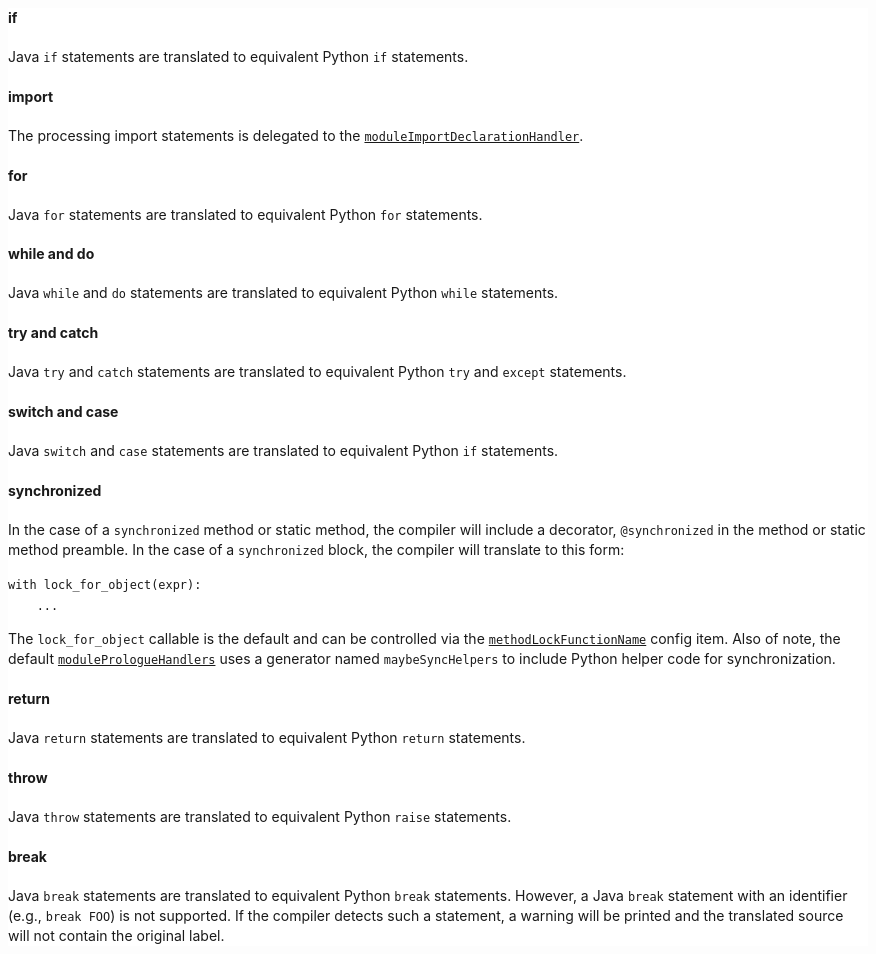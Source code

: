 #### if

Java `if` statements are translated to equivalent Python `if` statements.

#### import

The processing import statements is delegated to the [`moduleImportDeclarationHandler`][9].

#### for

Java `for` statements are translated to equivalent Python `for` statements.

#### while and do

Java `while` and `do` statements are translated to equivalent Python `while`
statements.

#### try and catch

Java `try` and `catch` statements are translated to equivalent Python `try` and
`except` statements.

#### switch and case

Java `switch` and `case` statements are translated to equivalent Python `if`
statements.

#### synchronized

In the case of a `synchronized` method or static method, the compiler will
include a decorator, `@synchronized` in the method or static method preamble.
In the case of a `synchronized` block, the compiler will translate to this
form:

    with lock_for_object(expr):
        ...

The `lock_for_object` callable is the default and can be controlled via the
[`methodLockFunctionName`][5] config item.  Also of note, the default
[`modulePrologueHandlers`][6] uses a generator named `maybeSyncHelpers` to include
Python helper code for synchronization.

#### return

Java `return` statements are translated to equivalent Python `return`
statements.


#### throw

Java `throw` statements are translated to equivalent Python `raise` statements.

#### break

Java `break` statements are translated to equivalent Python `break` statements.
However, a Java `break` statement with an identifier (e.g., `break FOO`) is not
supported.  If the compiler detects such a statement, a warning will be printed
and the translated source will not contain the original label.


[1]: https://github.com/natural/java2python/tree/master/doc/customization.md#astTransforms
[2]: https://github.com/natural/java2python/tree/master/doc/customization.md#interfaceBaseHandlers
[3]: https://github.com/natural/java2python/tree/master/doc/customization.md#interfaceHeadHandlers
[4]: https://github.com/natural/java2python/tree/master/doc/customization.md#enumValueHandler
[5]: https://github.com/natural/java2python/tree/master/doc/customization.md#methodLockFunctionName
[6]: https://github.com/natural/java2python/tree/master/doc/customization.md#modulePrologueHandlers
[7]: https://github.com/natural/java2python/tree/master/doc/customization.md#methodPrologueHandlers
[8]: https://github.com/natural/java2python/tree/master/doc/customization.md#commentPrefix
[9]: https://github.com/natural/java2python/tree/master/doc/customization.md#moduleImportDeclarationHandler